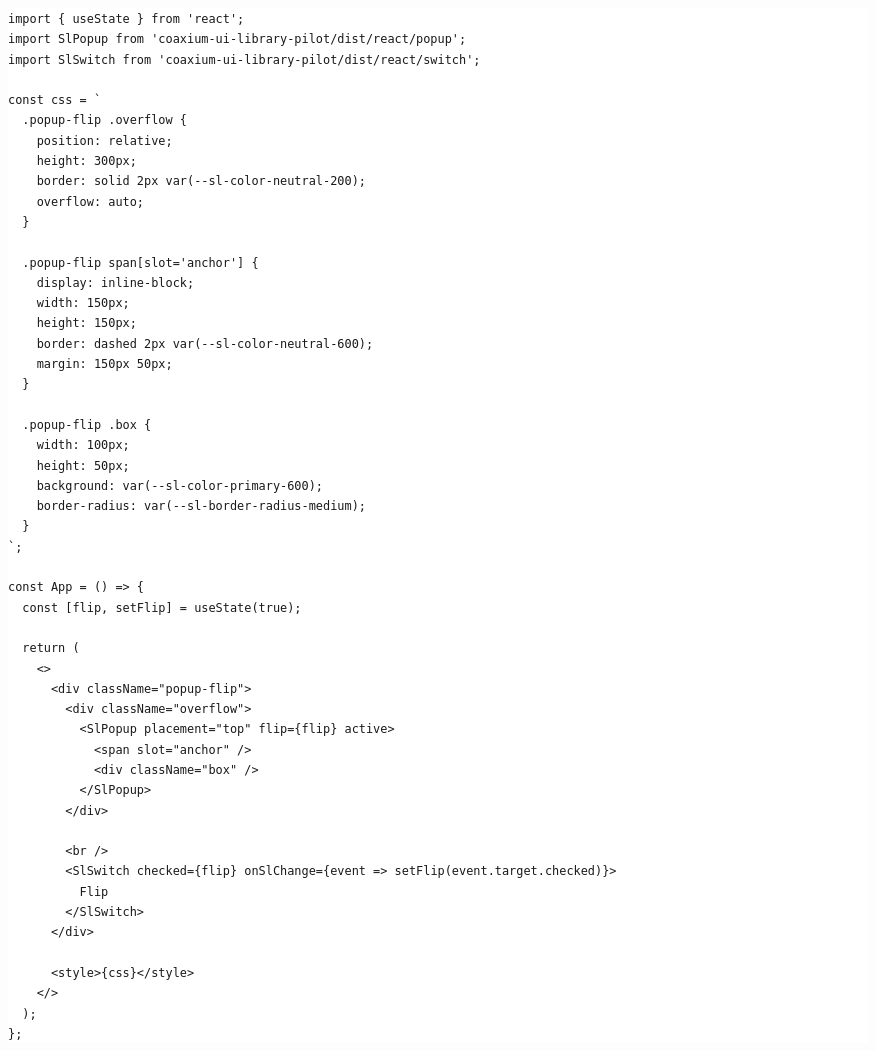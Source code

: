 ```jsx:react
import { useState } from 'react';
import SlPopup from 'coaxium-ui-library-pilot/dist/react/popup';
import SlSwitch from 'coaxium-ui-library-pilot/dist/react/switch';

const css = `
  .popup-flip .overflow {
    position: relative;
    height: 300px;
    border: solid 2px var(--sl-color-neutral-200);
    overflow: auto;
  }

  .popup-flip span[slot='anchor'] {
    display: inline-block;
    width: 150px;
    height: 150px;
    border: dashed 2px var(--sl-color-neutral-600);
    margin: 150px 50px;
  }

  .popup-flip .box {
    width: 100px;
    height: 50px;
    background: var(--sl-color-primary-600);
    border-radius: var(--sl-border-radius-medium);
  }
`;

const App = () => {
  const [flip, setFlip] = useState(true);

  return (
    <>
      <div className="popup-flip">
        <div className="overflow">
          <SlPopup placement="top" flip={flip} active>
            <span slot="anchor" />
            <div className="box" />
          </SlPopup>
        </div>

        <br />
        <SlSwitch checked={flip} onSlChange={event => setFlip(event.target.checked)}>
          Flip
        </SlSwitch>
      </div>

      <style>{css}</style>
    </>
  );
};
```
